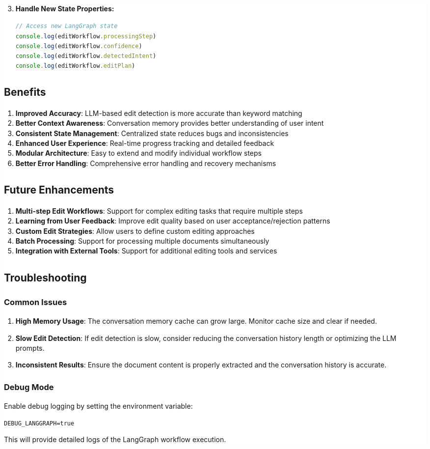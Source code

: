
3. **Handle New State Properties:**
   ```typescript
   // Access new LangGraph state
   console.log(editWorkflow.processingStep)
   console.log(editWorkflow.confidence)
   console.log(editWorkflow.detectedIntent)
   console.log(editWorkflow.editPlan)
   ```

## Benefits

1. **Improved Accuracy**: LLM-based edit detection is more accurate than keyword matching
2. **Better Context Awareness**: Conversation memory provides better understanding of user intent
3. **Consistent State Management**: Centralized state reduces bugs and inconsistencies
4. **Enhanced User Experience**: Real-time progress tracking and detailed feedback
5. **Modular Architecture**: Easy to extend and modify individual workflow steps
6. **Better Error Handling**: Comprehensive error handling and recovery mechanisms

## Future Enhancements

1. **Multi-step Edit Workflows**: Support for complex editing tasks that require multiple steps
2. **Learning from User Feedback**: Improve edit quality based on user acceptance/rejection patterns
3. **Custom Edit Strategies**: Allow users to define custom editing approaches
4. **Batch Processing**: Support for processing multiple documents simultaneously
5. **Integration with External Tools**: Support for additional editing tools and services

## Troubleshooting

### Common Issues

1. **High Memory Usage**: The conversation memory cache can grow large. Monitor cache size and clear if needed.

2. **Slow Edit Detection**: If edit detection is slow, consider reducing the conversation history length or optimizing the LLM prompts.

3. **Inconsistent Results**: Ensure the document content is properly extracted and the conversation history is accurate.

### Debug Mode

Enable debug logging by setting the environment variable:
```env
DEBUG_LANGGRAPH=true
```

This will provide detailed logs of the LangGraph workflow execution.
